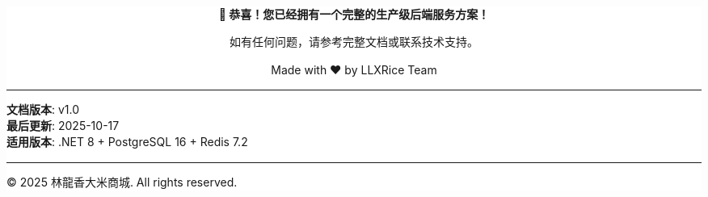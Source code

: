 
<div align="center">

**🎉 恭喜！您已经拥有一个完整的生产级后端服务方案！**

如有任何问题，请参考完整文档或联系技术支持。

Made with ❤️ by LLXRice Team

</div>

---

**文档版本**: v1.0  
**最后更新**: 2025-10-17  
**适用版本**: .NET 8 + PostgreSQL 16 + Redis 7.2

---

© 2025 林龍香大米商城. All rights reserved.

